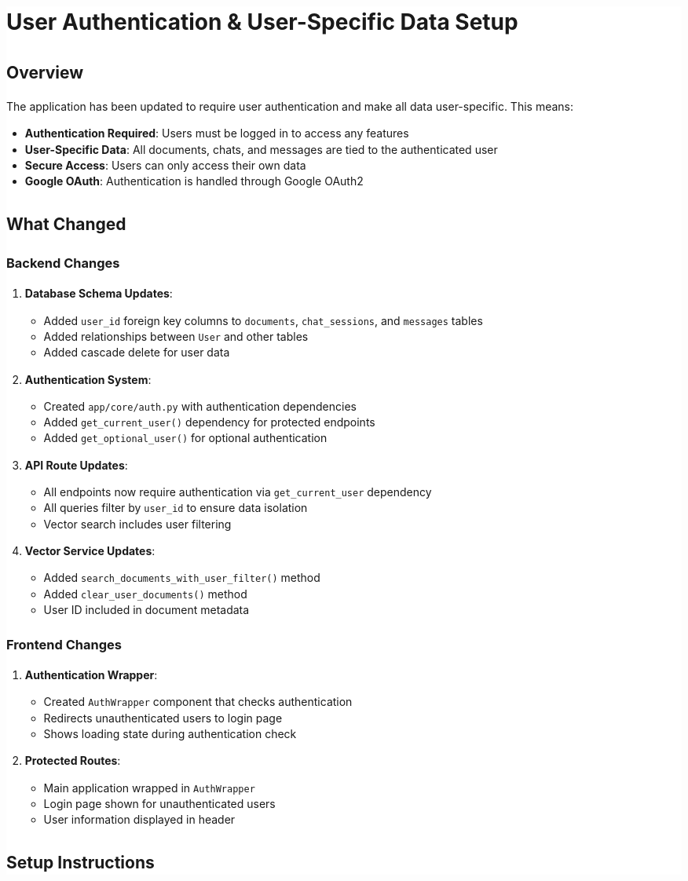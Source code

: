 # User Authentication & User-Specific Data Setup

## Overview

The application has been updated to require user authentication and make all data user-specific. This means:

- **Authentication Required**: Users must be logged in to access any features
- **User-Specific Data**: All documents, chats, and messages are tied to the authenticated user
- **Secure Access**: Users can only access their own data
- **Google OAuth**: Authentication is handled through Google OAuth2

## What Changed

### Backend Changes

1. **Database Schema Updates**:

   - Added `user_id` foreign key columns to `documents`, `chat_sessions`, and `messages` tables
   - Added relationships between `User` and other tables
   - Added cascade delete for user data

2. **Authentication System**:

   - Created `app/core/auth.py` with authentication dependencies
   - Added `get_current_user()` dependency for protected endpoints
   - Added `get_optional_user()` for optional authentication

3. **API Route Updates**:

   - All endpoints now require authentication via `get_current_user` dependency
   - All queries filter by `user_id` to ensure data isolation
   - Vector search includes user filtering

4. **Vector Service Updates**:
   - Added `search_documents_with_user_filter()` method
   - Added `clear_user_documents()` method
   - User ID included in document metadata

### Frontend Changes

1. **Authentication Wrapper**:

   - Created `AuthWrapper` component that checks authentication
   - Redirects unauthenticated users to login page
   - Shows loading state during authentication check

2. **Protected Routes**:
   - Main application wrapped in `AuthWrapper`
   - Login page shown for unauthenticated users
   - User information displayed in header

## Setup Instructions
